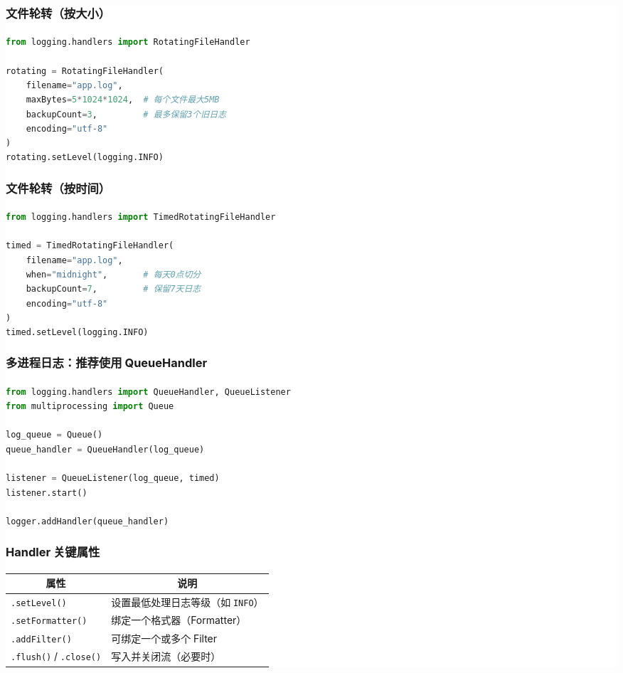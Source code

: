### 文件轮转（按大小）
```python
from logging.handlers import RotatingFileHandler

rotating = RotatingFileHandler(
    filename="app.log",
    maxBytes=5*1024*1024,  # 每个文件最大5MB
    backupCount=3,         # 最多保留3个旧日志
    encoding="utf-8"
)
rotating.setLevel(logging.INFO)
```

### 文件轮转（按时间）
```python
from logging.handlers import TimedRotatingFileHandler

timed = TimedRotatingFileHandler(
    filename="app.log",
    when="midnight",       # 每天0点切分
    backupCount=7,         # 保留7天日志
    encoding="utf-8"
)
timed.setLevel(logging.INFO)
```

### 多进程日志：推荐使用 QueueHandler
```python
from logging.handlers import QueueHandler, QueueListener
from multiprocessing import Queue

log_queue = Queue()
queue_handler = QueueHandler(log_queue)

listener = QueueListener(log_queue, timed)
listener.start()

logger.addHandler(queue_handler)
```

### Handler 关键属性
| 属性                    | 说明                              |
| ----------------------- | --------------------------------- |
| `.setLevel()`           | 设置最低处理日志等级（如 `INFO`） |
| `.setFormatter()`       | 绑定一个格式器（Formatter）       |
| `.addFilter()`          | 可绑定一个或多个 Filter           |
| `.flush()` / `.close()` | 写入并关闭流（必要时）            |

